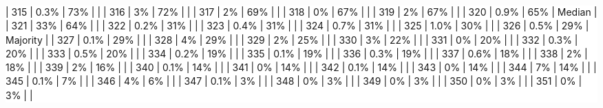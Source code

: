 | 315 | 0.3% | 73% |  |
| 316 | 3% | 72% |  |
| 317 | 2% | 69% |  |
| 318 | 0% | 67% |  |
| 319 | 2% | 67% |  |
| 320 | 0.9% | 65% | Median |
| 321 | 33% | 64% |  |
| 322 | 0.2% | 31% |  |
| 323 | 0.4% | 31% |  |
| 324 | 0.7% | 31% |  |
| 325 | 1.0% | 30% |  |
| 326 | 0.5% | 29% | Majority |
| 327 | 0.1% | 29% |  |
| 328 | 4% | 29% |  |
| 329 | 2% | 25% |  |
| 330 | 3% | 22% |  |
| 331 | 0% | 20% |  |
| 332 | 0.3% | 20% |  |
| 333 | 0.5% | 20% |  |
| 334 | 0.2% | 19% |  |
| 335 | 0.1% | 19% |  |
| 336 | 0.3% | 19% |  |
| 337 | 0.6% | 18% |  |
| 338 | 2% | 18% |  |
| 339 | 2% | 16% |  |
| 340 | 0.1% | 14% |  |
| 341 | 0% | 14% |  |
| 342 | 0.1% | 14% |  |
| 343 | 0% | 14% |  |
| 344 | 7% | 14% |  |
| 345 | 0.1% | 7% |  |
| 346 | 4% | 6% |  |
| 347 | 0.1% | 3% |  |
| 348 | 0% | 3% |  |
| 349 | 0% | 3% |  |
| 350 | 0% | 3% |  |
| 351 | 0% | 3% |  |